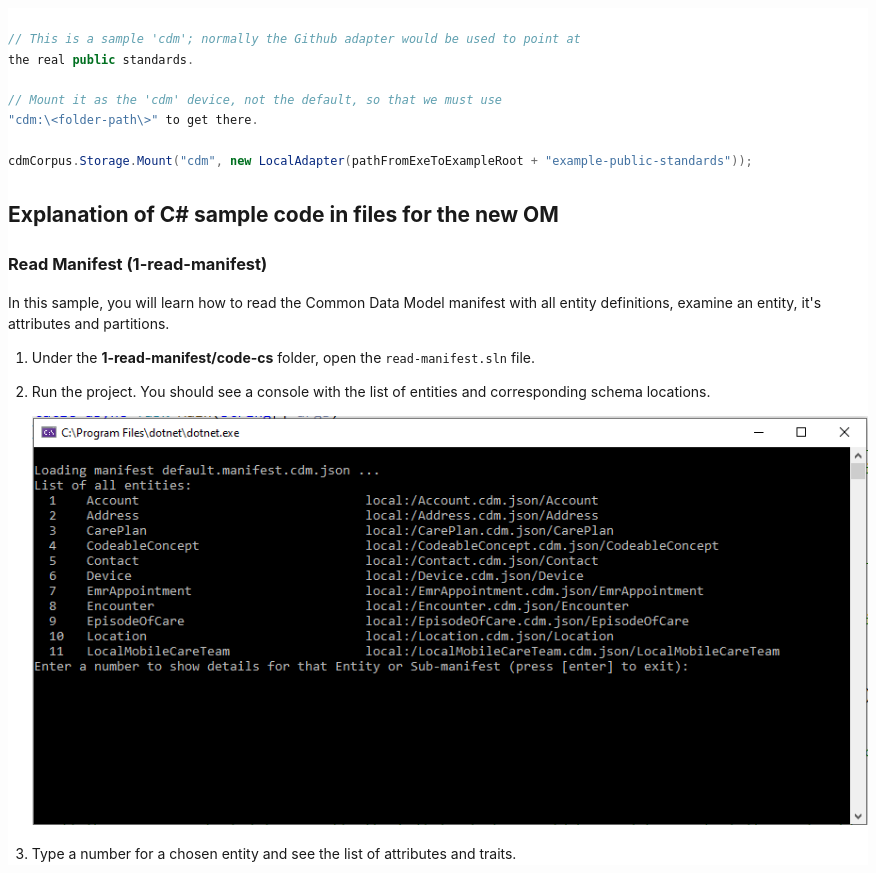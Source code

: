 ```csharp

// This is a sample 'cdm'; normally the Github adapter would be used to point at
the real public standards.

// Mount it as the 'cdm' device, not the default, so that we must use
"cdm:\<folder-path\>" to get there.

cdmCorpus.Storage.Mount("cdm", new LocalAdapter(pathFromExeToExampleRoot + "example-public-standards"));
```

## Explanation of C# sample code in files for the new OM

### Read Manifest (1-read-manifest)


In this sample, you will learn how to read the Common Data Model manifest with all entity
definitions, examine an entity, it's attributes and partitions.

1.  Under the **1-read-manifest/code-cs** folder, open the `read-manifest.sln` file.

1.  Run the project. You should see a console with the list of entities and
    corresponding schema locations.

    ![folder content](media/console1.png)

1.  Type a number for a chosen entity and see the list of attributes and traits.
